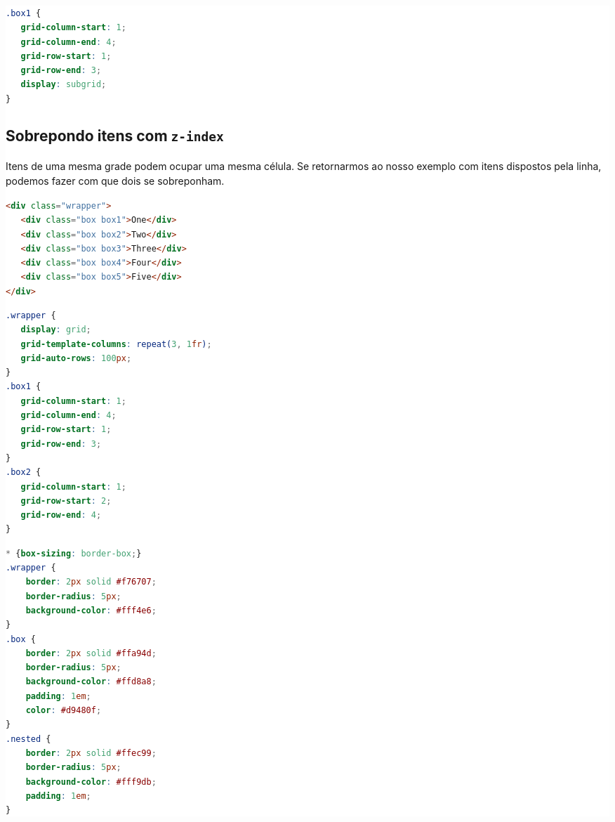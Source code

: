 ```css
.box1 {
   grid-column-start: 1;
   grid-column-end: 4;
   grid-row-start: 1;
   grid-row-end: 3;
   display: subgrid;
}
```

## Sobrepondo itens com `z-index`

Itens de uma mesma grade podem ocupar uma mesma célula. Se retornarmos ao nosso exemplo com itens dispostos pela linha, podemos fazer com que dois se sobreponham.

```html
<div class="wrapper">
   <div class="box box1">One</div>
   <div class="box box2">Two</div>
   <div class="box box3">Three</div>
   <div class="box box4">Four</div>
   <div class="box box5">Five</div>
</div>
```

```css
.wrapper {
   display: grid;
   grid-template-columns: repeat(3, 1fr);
   grid-auto-rows: 100px;
}
.box1 {
   grid-column-start: 1;
   grid-column-end: 4;
   grid-row-start: 1;
   grid-row-end: 3;
}
.box2 {
   grid-column-start: 1;
   grid-row-start: 2;
   grid-row-end: 4;
}
```

```css hidden
* {box-sizing: border-box;}
.wrapper {
    border: 2px solid #f76707;
    border-radius: 5px;
    background-color: #fff4e6;
}
.box {
    border: 2px solid #ffa94d;
    border-radius: 5px;
    background-color: #ffd8a8;
    padding: 1em;
    color: #d9480f;
}
.nested {
    border: 2px solid #ffec99;
    border-radius: 5px;
    background-color: #fff9db;
    padding: 1em;
}
```
